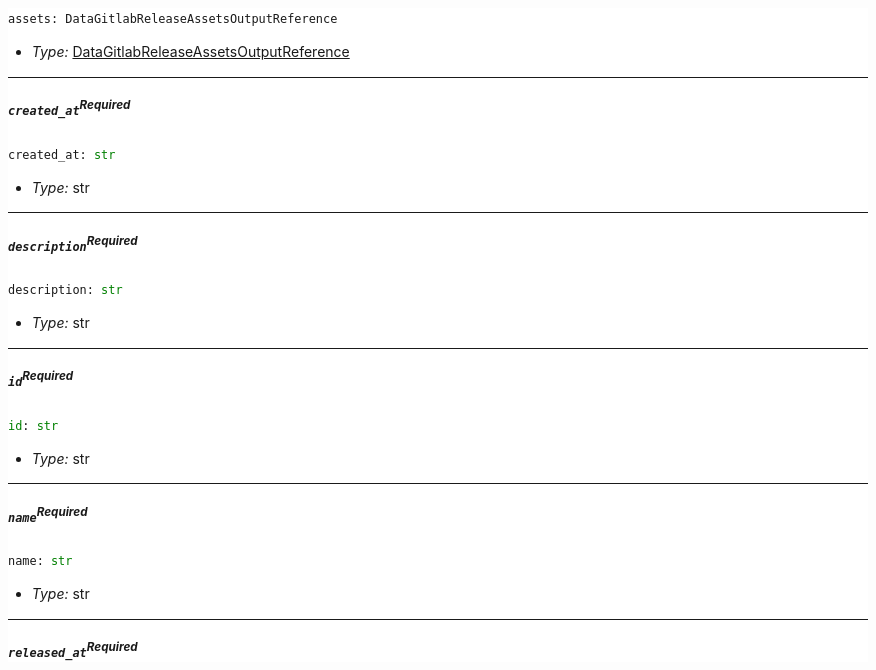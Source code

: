 ```python
assets: DataGitlabReleaseAssetsOutputReference
```

- *Type:* <a href="#@cdktf/provider-gitlab.dataGitlabRelease.DataGitlabReleaseAssetsOutputReference">DataGitlabReleaseAssetsOutputReference</a>

---

##### `created_at`<sup>Required</sup> <a name="created_at" id="@cdktf/provider-gitlab.dataGitlabRelease.DataGitlabRelease.property.createdAt"></a>

```python
created_at: str
```

- *Type:* str

---

##### `description`<sup>Required</sup> <a name="description" id="@cdktf/provider-gitlab.dataGitlabRelease.DataGitlabRelease.property.description"></a>

```python
description: str
```

- *Type:* str

---

##### `id`<sup>Required</sup> <a name="id" id="@cdktf/provider-gitlab.dataGitlabRelease.DataGitlabRelease.property.id"></a>

```python
id: str
```

- *Type:* str

---

##### `name`<sup>Required</sup> <a name="name" id="@cdktf/provider-gitlab.dataGitlabRelease.DataGitlabRelease.property.name"></a>

```python
name: str
```

- *Type:* str

---

##### `released_at`<sup>Required</sup> <a name="released_at" id="@cdktf/provider-gitlab.dataGitlabRelease.DataGitlabRelease.property.releasedAt"></a>
